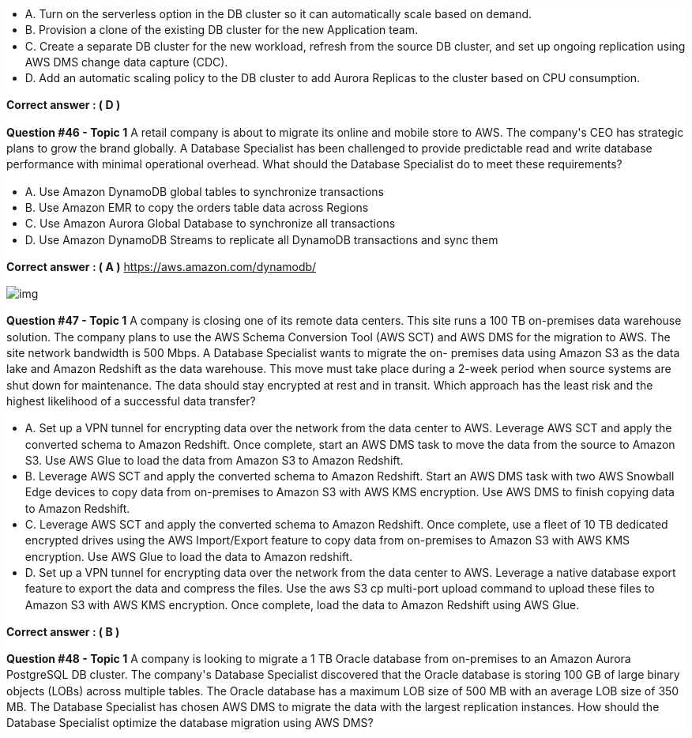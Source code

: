 - A. Turn on the serverless option in the DB cluster so it can automatically scale based on demand.
- B. Provision a clone of the existing DB cluster for the new Application team.
- C. Create a separate DB cluster for the new workload, refresh from the source DB cluster, and set up ongoing replication using AWS DMS change data capture (CDC).
- D. Add an automatic scaling policy to the DB cluster to add Aurora Replicas to the cluster based on CPU consumption.

**Correct answer : ( D )**


**Question #46 - Topic 1**
A retail company is about to migrate its online and mobile store to AWS. The company's CEO has strategic plans to grow the brand globally. A Database
Specialist has been challenged to provide predictable read and write database performance with minimal operational overhead.
What should the Database Specialist do to meet these requirements?

- A. Use Amazon DynamoDB global tables to synchronize transactions
- B. Use Amazon EMR to copy the orders table data across Regions
- C. Use Amazon Aurora Global Database to synchronize all transactions
- D. Use Amazon DynamoDB Streams to replicate all DynamoDB transactions and sync them

**Correct answer : ( A )**
https://aws.amazon.com/dynamodb/

![img](https://www.examtopics.com/assets/media/exam-media/04237/0003000001.jpg)


**Question #47 - Topic 1**
A company is closing one of its remote data centers. This site runs a 100 TB on-premises data warehouse solution. The company plans to use the AWS Schema
Conversion Tool (AWS SCT) and AWS DMS for the migration to AWS. The site network bandwidth is 500 Mbps. A Database Specialist wants to migrate the on- premises data using Amazon S3 as the data lake and Amazon Redshift as the data warehouse. This move must take place during a 2-week period when source systems are shut down for maintenance. The data should stay encrypted at rest and in transit.
Which approach has the least risk and the highest likelihood of a successful data transfer?

- A. Set up a VPN tunnel for encrypting data over the network from the data center to AWS. Leverage AWS SCT and apply the converted schema to Amazon Redshift. Once complete, start an AWS DMS task to move the data from the source to Amazon S3. Use AWS Glue to load the data from Amazon S3 to Amazon Redshift.
- B. Leverage AWS SCT and apply the converted schema to Amazon Redshift. Start an AWS DMS task with two AWS Snowball Edge devices to copy data from on-premises to Amazon S3 with AWS KMS encryption. Use AWS DMS to finish copying data to Amazon Redshift.
- C. Leverage AWS SCT and apply the converted schema to Amazon Redshift. Once complete, use a fleet of 10 TB dedicated encrypted drives using the AWS Import/Export feature to copy data from on-premises to Amazon S3 with AWS KMS encryption. Use AWS Glue to load the data to Amazon redshift.
- D. Set up a VPN tunnel for encrypting data over the network from the data center to AWS. Leverage a native database export feature to export the data and compress the files. Use the aws S3 cp multi-port upload command to upload these files to Amazon S3 with AWS KMS encryption. Once complete, load the data to Amazon Redshift using AWS Glue.

**Correct answer : ( B )**

**Question #48 - Topic 1**
A company is looking to migrate a 1 TB Oracle database from on-premises to an Amazon Aurora PostgreSQL DB cluster. The company's Database Specialist discovered that the Oracle database is storing 100 GB of large binary objects (LOBs) across multiple tables. The Oracle database has a maximum LOB size of
500 MB with an average LOB size of 350 MB. The Database Specialist has chosen AWS DMS to migrate the data with the largest replication instances.
How should the Database Specialist optimize the database migration using AWS DMS?
